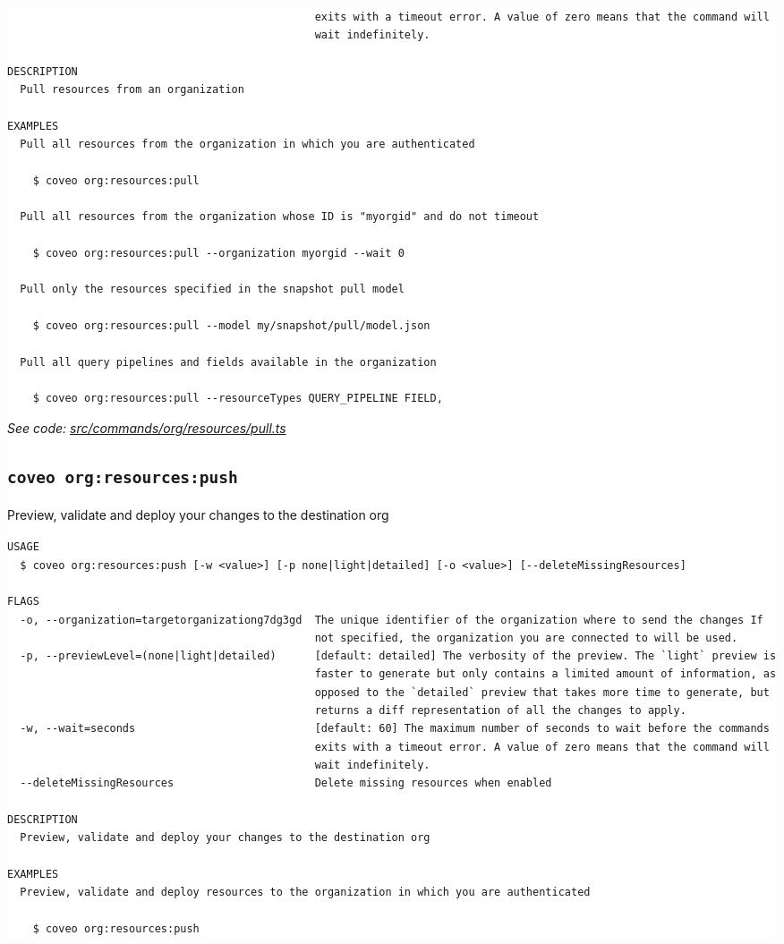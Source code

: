 ```
                                                exits with a timeout error. A value of zero means that the command will
                                                wait indefinitely.

DESCRIPTION
  Pull resources from an organization

EXAMPLES
  Pull all resources from the organization in which you are authenticated

    $ coveo org:resources:pull

  Pull all resources from the organization whose ID is "myorgid" and do not timeout

    $ coveo org:resources:pull --organization myorgid --wait 0

  Pull only the resources specified in the snapshot pull model

    $ coveo org:resources:pull --model my/snapshot/pull/model.json

  Pull all query pipelines and fields available in the organization

    $ coveo org:resources:pull --resourceTypes QUERY_PIPELINE FIELD,
```

_See code: [src/commands/org/resources/pull.ts](https://github.com/coveo/cli/blob/v2.0.0/packages/cli/core/src/commands/org/resources/pull.ts)_

## `coveo org:resources:push`

Preview, validate and deploy your changes to the destination org

```
USAGE
  $ coveo org:resources:push [-w <value>] [-p none|light|detailed] [-o <value>] [--deleteMissingResources]

FLAGS
  -o, --organization=targetorganizationg7dg3gd  The unique identifier of the organization where to send the changes If
                                                not specified, the organization you are connected to will be used.
  -p, --previewLevel=(none|light|detailed)      [default: detailed] The verbosity of the preview. The `light` preview is
                                                faster to generate but only contains a limited amount of information, as
                                                opposed to the `detailed` preview that takes more time to generate, but
                                                returns a diff representation of all the changes to apply.
  -w, --wait=seconds                            [default: 60] The maximum number of seconds to wait before the commands
                                                exits with a timeout error. A value of zero means that the command will
                                                wait indefinitely.
  --deleteMissingResources                      Delete missing resources when enabled

DESCRIPTION
  Preview, validate and deploy your changes to the destination org

EXAMPLES
  Preview, validate and deploy resources to the organization in which you are authenticated

    $ coveo org:resources:push
```